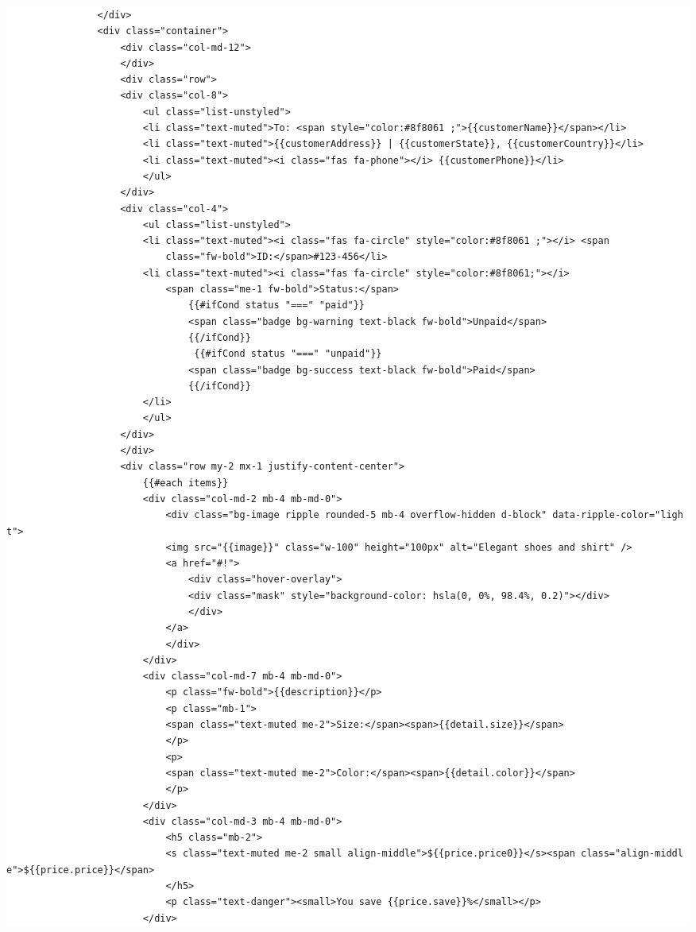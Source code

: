 ```
                </div>
                <div class="container">
                    <div class="col-md-12">
                    </div>
                    <div class="row">
                    <div class="col-8">
                        <ul class="list-unstyled">
                        <li class="text-muted">To: <span style="color:#8f8061 ;">{{customerName}}</span></li>
                        <li class="text-muted">{{customerAddress}} | {{customerState}}, {{customerCountry}}</li>
                        <li class="text-muted"><i class="fas fa-phone"></i> {{customerPhone}}</li>
                        </ul>
                    </div>
                    <div class="col-4">
                        <ul class="list-unstyled">
                        <li class="text-muted"><i class="fas fa-circle" style="color:#8f8061 ;"></i> <span
                            class="fw-bold">ID:</span>#123-456</li>
                        <li class="text-muted"><i class="fas fa-circle" style="color:#8f8061;"></i>
                            <span class="me-1 fw-bold">Status:</span>
                                {{#ifCond status "===" "paid"}}
                                <span class="badge bg-warning text-black fw-bold">Unpaid</span>
                                {{/ifCond}}
                                 {{#ifCond status "===" "unpaid"}}
                                <span class="badge bg-success text-black fw-bold">Paid</span>
                                {{/ifCond}}
                        </li>
                        </ul>
                    </div>
                    </div>
                    <div class="row my-2 mx-1 justify-content-center">
                        {{#each items}}
                        <div class="col-md-2 mb-4 mb-md-0">
                            <div class="bg-image ripple rounded-5 mb-4 overflow-hidden d-block" data-ripple-color="light">
                            <img src="{{image}}" class="w-100" height="100px" alt="Elegant shoes and shirt" />
                            <a href="#!">
                                <div class="hover-overlay">
                                <div class="mask" style="background-color: hsla(0, 0%, 98.4%, 0.2)"></div>
                                </div>
                            </a>
                            </div>
                        </div>
                        <div class="col-md-7 mb-4 mb-md-0">
                            <p class="fw-bold">{{description}}</p>
                            <p class="mb-1">
                            <span class="text-muted me-2">Size:</span><span>{{detail.size}}</span>
                            </p>
                            <p>
                            <span class="text-muted me-2">Color:</span><span>{{detail.color}}</span>
                            </p>
                        </div>
                        <div class="col-md-3 mb-4 mb-md-0">
                            <h5 class="mb-2">
                            <s class="text-muted me-2 small align-middle">${{price.price0}}</s><span class="align-middle">${{price.price}}</span>
                            </h5>
                            <p class="text-danger"><small>You save {{price.save}}%</small></p>
                        </div>
```